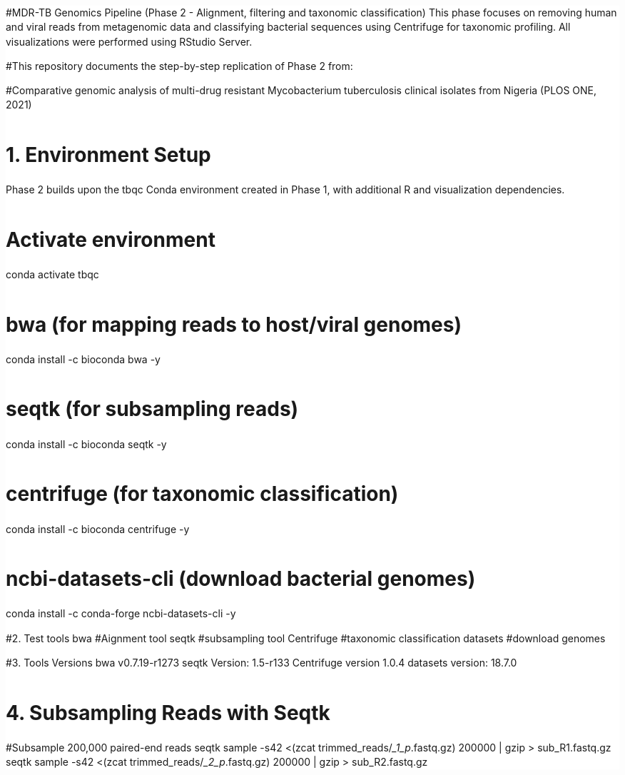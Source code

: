 #MDR-TB Genomics Pipeline (Phase 2 - Alignment, filtering and taxonomic classification)
This phase focuses on removing human and viral reads from metagenomic data and classifying bacterial sequences using Centrifuge for taxonomic profiling. All visualizations were performed using RStudio Server.

#This repository documents the step-by-step replication of Phase 2 from:

#Comparative genomic analysis of multi-drug resistant Mycobacterium tuberculosis clinical isolates from Nigeria (PLOS ONE, 2021)



# 1. Environment Setup
Phase 2 builds upon the tbqc Conda environment created in Phase 1, with additional R and visualization dependencies.

# Activate environment
conda activate tbqc

# bwa (for mapping reads to host/viral genomes)
conda install -c bioconda bwa -y

# seqtk (for subsampling reads)
conda install -c bioconda seqtk -y

# centrifuge (for taxonomic classification)
conda install -c bioconda centrifuge -y

# ncbi-datasets-cli (download bacterial genomes)
conda install -c conda-forge ncbi-datasets-cli -y


#2. Test tools
bwa          #Aignment tool
seqtk        #subsampling tool
Centrifuge   #taxonomic classification
datasets     #download genomes


#3. Tools Versions
bwa v0.7.19-r1273
seqtk Version: 1.5-r133
Centrifuge version 1.0.4
datasets version: 18.7.0


# 4. Subsampling Reads with Seqtk
#Subsample 200,000 paired-end reads
seqtk sample -s42 <(zcat trimmed_reads/*_1_p*.fastq.gz) 200000 | gzip > sub_R1.fastq.gz
seqtk sample -s42 <(zcat trimmed_reads/*_2_p*.fastq.gz) 200000 | gzip > sub_R2.fastq.gz
